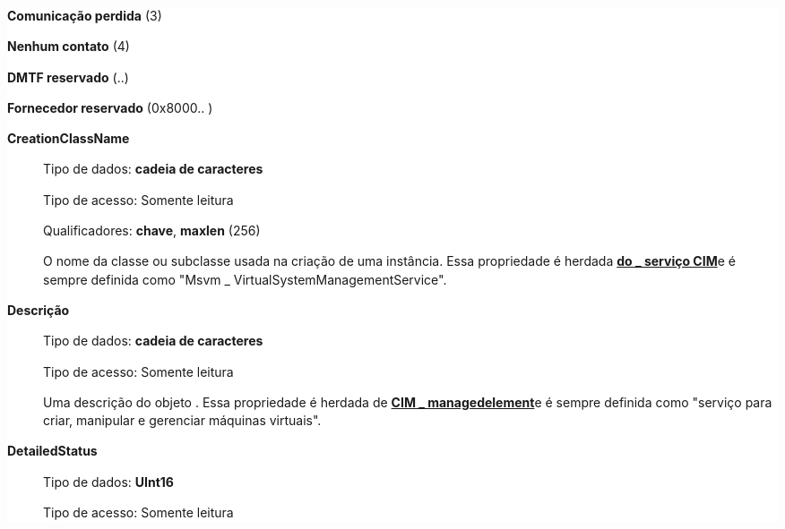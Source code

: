 <span id="Lost_Communication"></span><span id="lost_communication"></span><span id="LOST_COMMUNICATION"></span>**Comunicação perdida** (3)
</dt> <dt>

<span id="No_Contact"></span><span id="no_contact"></span><span id="NO_CONTACT"></span>**Nenhum contato** (4)
</dt> <dt>

<span id="DMTF_Reserved"></span><span id="dmtf_reserved"></span><span id="DMTF_RESERVED"></span>**DMTF reservado** (..)
</dt> <dt>

<span id="Vendor_Reserved_"></span><span id="vendor_reserved_"></span><span id="VENDOR_RESERVED_"></span>**Fornecedor reservado** (0x8000.. )
</dt> </dl>

</dd> <dt>

**CreationClassName**
</dt> <dd> <dl> <dt>

Tipo de dados: **cadeia de caracteres**
</dt> <dt>

Tipo de acesso: Somente leitura
</dt> <dt>

Qualificadores: **chave**, **maxlen** (256)
</dt> </dl>

O nome da classe ou subclasse usada na criação de uma instância. Essa propriedade é herdada [**do \_ serviço CIM**](/windows/desktop/CIMWin32Prov/cim-service)e é sempre definida como "Msvm \_ VirtualSystemManagementService".

</dd> <dt>

**Descrição**
</dt> <dd> <dl> <dt>

Tipo de dados: **cadeia de caracteres**
</dt> <dt>

Tipo de acesso: Somente leitura
</dt> </dl>

Uma descrição do objeto . Essa propriedade é herdada de [**CIM \_ managedelement**](/previous-versions/windows/desktop/iscsitarg/cim-managedelement)e é sempre definida como "serviço para criar, manipular e gerenciar máquinas virtuais".

</dd> <dt>

**DetailedStatus**
</dt> <dd> <dl> <dt>

Tipo de dados: **UInt16**
</dt> <dt>

Tipo de acesso: Somente leitura
</dt> </dl>
